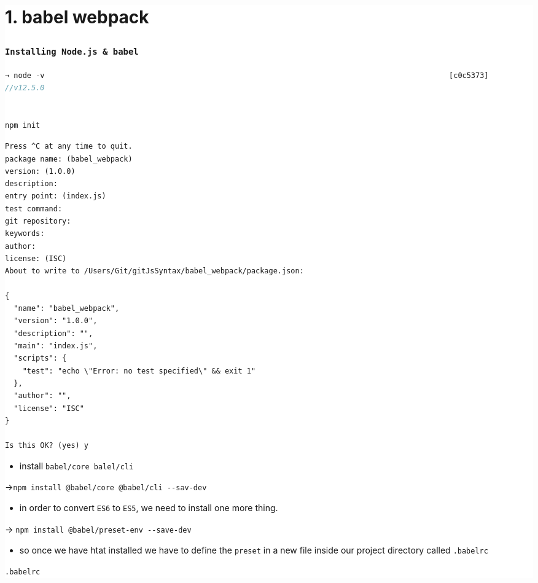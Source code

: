 # 1. babel webpack

### `Installing Node.js & babel`

```js
→ node -v                                                                                            [c0c5373]
//v12.5.0


npm init
```

```
Press ^C at any time to quit.
package name: (babel_webpack) 
version: (1.0.0) 
description: 
entry point: (index.js) 
test command: 
git repository: 
keywords: 
author: 
license: (ISC) 
About to write to /Users/Git/gitJsSyntax/babel_webpack/package.json:

{
  "name": "babel_webpack",
  "version": "1.0.0",
  "description": "",
  "main": "index.js",
  "scripts": {
    "test": "echo \"Error: no test specified\" && exit 1"
  },
  "author": "",
  "license": "ISC"
}

Is this OK? (yes) y
```

- install `babel/core balel/cli`

→`npm install @babel/core @babel/cli --sav-dev`


- in order to convert `ES6` to `ES5`, we need to install one more thing.

→ `npm install @babel/preset-env --save-dev  `

- so once we have htat installed we have to define the `preset` in a new file inside our project directory called `.babelrc`

`.babelrc`
